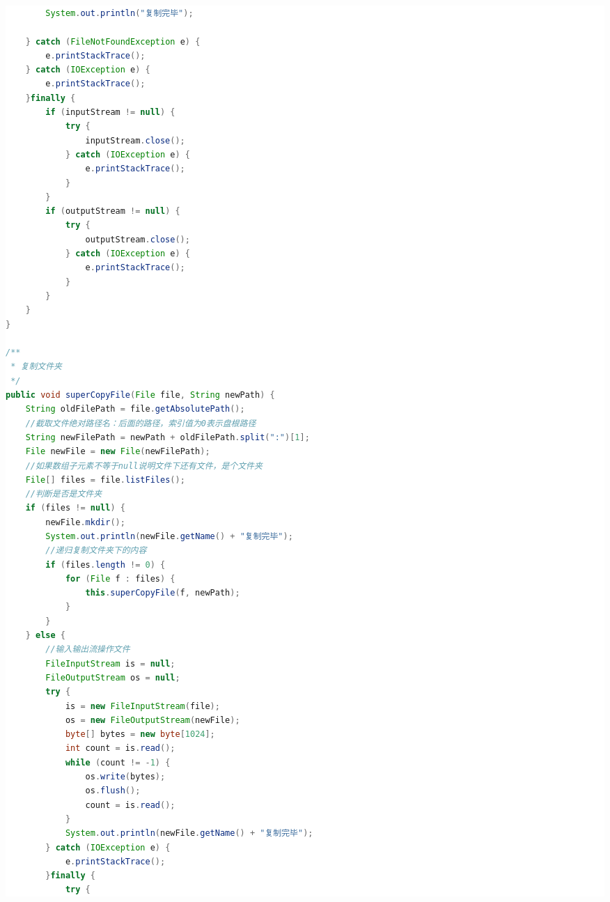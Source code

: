 ```java
        System.out.println("复制完毕");

    } catch (FileNotFoundException e) {
        e.printStackTrace();
    } catch (IOException e) {
        e.printStackTrace();
    }finally {
        if (inputStream != null) {
            try {
                inputStream.close();
            } catch (IOException e) {
                e.printStackTrace();
            }
        }
        if (outputStream != null) {
            try {
                outputStream.close();
            } catch (IOException e) {
                e.printStackTrace();
            }
        }
    }
}

/**
 * 复制文件夹
 */
public void superCopyFile(File file, String newPath) {
    String oldFilePath = file.getAbsolutePath();
    //截取文件绝对路径名：后面的路径，索引值为0表示盘根路径
    String newFilePath = newPath + oldFilePath.split(":")[1];
    File newFile = new File(newFilePath);
    //如果数组子元素不等于null说明文件下还有文件，是个文件夹
    File[] files = file.listFiles();
    //判断是否是文件夹
    if (files != null) {
        newFile.mkdir();
        System.out.println(newFile.getName() + "复制完毕");
        //递归复制文件夹下的内容
        if (files.length != 0) {
            for (File f : files) {
                this.superCopyFile(f, newPath);
            }
        }
    } else {
        //输入输出流操作文件
        FileInputStream is = null;
        FileOutputStream os = null;
        try {
            is = new FileInputStream(file);
            os = new FileOutputStream(newFile);
            byte[] bytes = new byte[1024];
            int count = is.read();
            while (count != -1) {
                os.write(bytes);
                os.flush();
                count = is.read();
            }
            System.out.println(newFile.getName() + "复制完毕");
        } catch (IOException e) {
            e.printStackTrace();
        }finally {
            try {
```